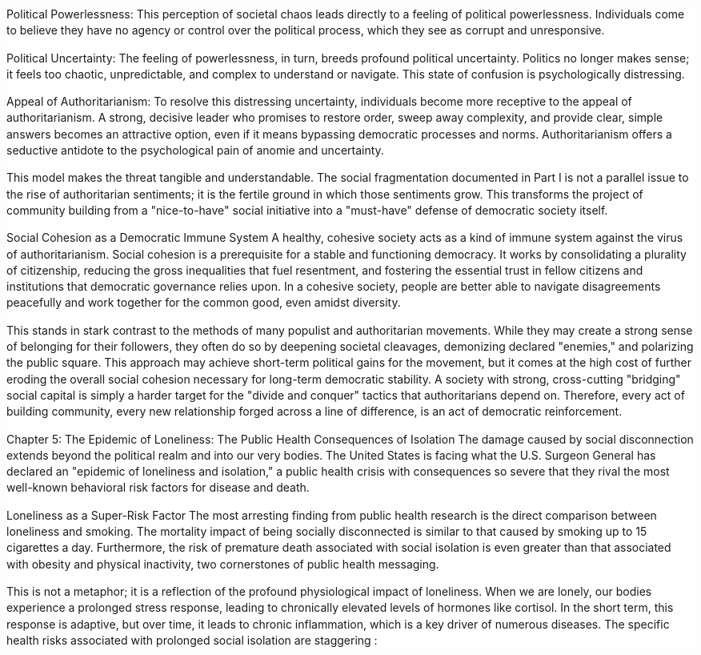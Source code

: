 Political Powerlessness: This perception of societal chaos leads directly to a feeling of political powerlessness. Individuals come to believe they have no agency or control over the political process, which they see as corrupt and unresponsive.

Political Uncertainty: The feeling of powerlessness, in turn, breeds profound political uncertainty. Politics no longer makes sense; it feels too chaotic, unpredictable, and complex to understand or navigate. This state of confusion is psychologically distressing.

Appeal of Authoritarianism: To resolve this distressing uncertainty, individuals become more receptive to the appeal of authoritarianism. A strong, decisive leader who promises to restore order, sweep away complexity, and provide clear, simple answers becomes an attractive option, even if it means bypassing democratic processes and norms. Authoritarianism offers a seductive antidote to the psychological pain of anomie and uncertainty.

This model makes the threat tangible and understandable. The social fragmentation documented in Part I is not a parallel issue to the rise of authoritarian sentiments; it is the fertile ground in which those sentiments grow. This transforms the project of community building from a "nice-to-have" social initiative into a "must-have" defense of democratic society itself.

Social Cohesion as a Democratic Immune System
A healthy, cohesive society acts as a kind of immune system against the virus of authoritarianism. Social cohesion is a prerequisite for a stable and functioning democracy. It works by consolidating a plurality of citizenship, reducing the gross inequalities that fuel resentment, and fostering the essential trust in fellow citizens and institutions that democratic governance relies upon. In a cohesive society, people are better able to navigate disagreements peacefully and work together for the common good, even amidst diversity.

This stands in stark contrast to the methods of many populist and authoritarian movements. While they may create a strong sense of belonging for their followers, they often do so by deepening societal cleavages, demonizing declared "enemies," and polarizing the public square. This approach may achieve short-term political gains for the movement, but it comes at the high cost of further eroding the overall social cohesion necessary for long-term democratic stability. A society with strong, cross-cutting "bridging" social capital is simply a harder target for the "divide and conquer" tactics that authoritarians depend on. Therefore, every act of building community, every new relationship forged across a line of difference, is an act of democratic reinforcement.

Chapter 5: The Epidemic of Loneliness: The Public Health Consequences of Isolation
The damage caused by social disconnection extends beyond the political realm and into our very bodies. The United States is facing what the U.S. Surgeon General has declared an "epidemic of loneliness and isolation," a public health crisis with consequences so severe that they rival the most well-known behavioral risk factors for disease and death.

Loneliness as a Super-Risk Factor
The most arresting finding from public health research is the direct comparison between loneliness and smoking. The mortality impact of being socially disconnected is similar to that caused by smoking up to 15 cigarettes a day. Furthermore, the risk of premature death associated with social isolation is even greater than that associated with obesity and physical inactivity, two cornerstones of public health messaging.

This is not a metaphor; it is a reflection of the profound physiological impact of loneliness. When we are lonely, our bodies experience a prolonged stress response, leading to chronically elevated levels of hormones like cortisol. In the short term, this response is adaptive, but over time, it leads to chronic inflammation, which is a key driver of numerous diseases. The specific health risks associated with prolonged social isolation are staggering :
